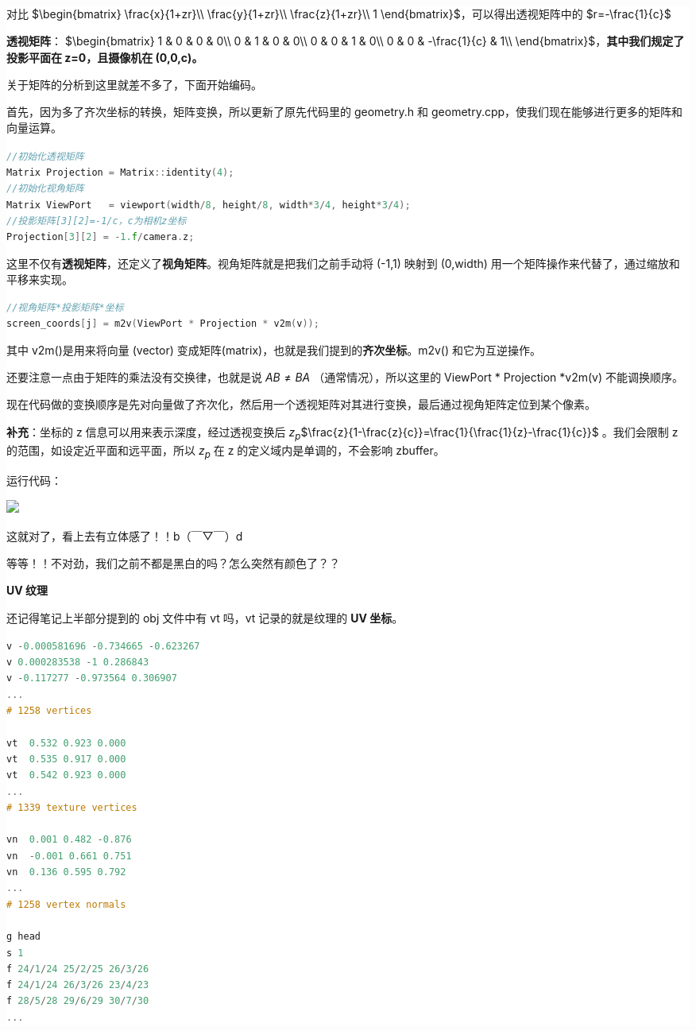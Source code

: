 
对比 $\begin{bmatrix} \frac{x}{1+zr}\\ \frac{y}{1+zr}\\ \frac{z}{1+zr}\\ 1 \end{bmatrix}$，可以得出透视矩阵中的 $r=-\frac{1}{c}$

**透视矩阵**： $\begin{bmatrix} 1 & 0 & 0 & 0\\ 0 & 1 & 0 & 0\\ 0 & 0 & 1 & 0\\ 0 & 0 & -\frac{1}{c} & 1\\ \end{bmatrix}$，**其中我们规定了投影平面在 z=0，且摄像机在 (0,0,c)。**

关于矩阵的分析到这里就差不多了，下面开始编码。

首先，因为多了齐次坐标的转换，矩阵变换，所以更新了原先代码里的 geometry.h 和 geometry.cpp，使我们现在能够进行更多的矩阵和向量运算。

```cpp
//初始化透视矩阵
Matrix Projection = Matrix::identity(4);
//初始化视角矩阵
Matrix ViewPort   = viewport(width/8, height/8, width*3/4, height*3/4);
//投影矩阵[3][2]=-1/c，c为相机z坐标
Projection[3][2] = -1.f/camera.z;
```

这里不仅有**透视矩阵**，还定义了**视角矩阵**。视角矩阵就是把我们之前手动将 (-1,1) 映射到 (0,width) 用一个矩阵操作来代替了，通过缩放和平移来实现。

```cpp
//视角矩阵*投影矩阵*坐标
screen_coords[j] = m2v(ViewPort * Projection * v2m(v));
```

其中 v2m()是用来将向量 (vector) 变成矩阵(matrix)，也就是我们提到的**齐次坐标**。m2v() 和它为互逆操作。

还要注意一点由于矩阵的乘法没有交换律，也就是说 $AB\ne BA$ （通常情况），所以这里的 ViewPort * Projection *v2m(v) 不能调换顺序。

现在代码做的变换顺序是先对向量做了齐次化，然后用一个透视矩阵对其进行变换，最后通过视角矩阵定位到某个像素。

**补充**：坐标的 z 信息可以用来表示深度，经过透视变换后 $z_p$$\frac{z}{1-\frac{z}{c}}=\frac{1}{\frac{1}{z}-\frac{1}{c}}$ 。我们会限制 z 的范围，如设定近平面和远平面，所以 $z_p$ 在 z 的定义域内是单调的，不会影响 zbuffer。

运行代码：

![](1672644118935.png)

这就对了，看上去有立体感了！！b（￣▽￣）d　

等等！！不对劲，我们之前不都是黑白的吗？怎么突然有颜色了？？

**UV 纹理**

还记得笔记上半部分提到的 obj 文件中有 vt 吗，vt 记录的就是纹理的 **UV 坐标**。
```c++
v -0.000581696 -0.734665 -0.623267
v 0.000283538 -1 0.286843
v -0.117277 -0.973564 0.306907
...
# 1258 vertices

vt  0.532 0.923 0.000
vt  0.535 0.917 0.000
vt  0.542 0.923 0.000
...
# 1339 texture vertices

vn  0.001 0.482 -0.876
vn  -0.001 0.661 0.751
vn  0.136 0.595 0.792
...
# 1258 vertex normals

g head
s 1
f 24/1/24 25/2/25 26/3/26
f 24/1/24 26/3/26 23/4/23
f 28/5/28 29/6/29 30/7/30
...
```